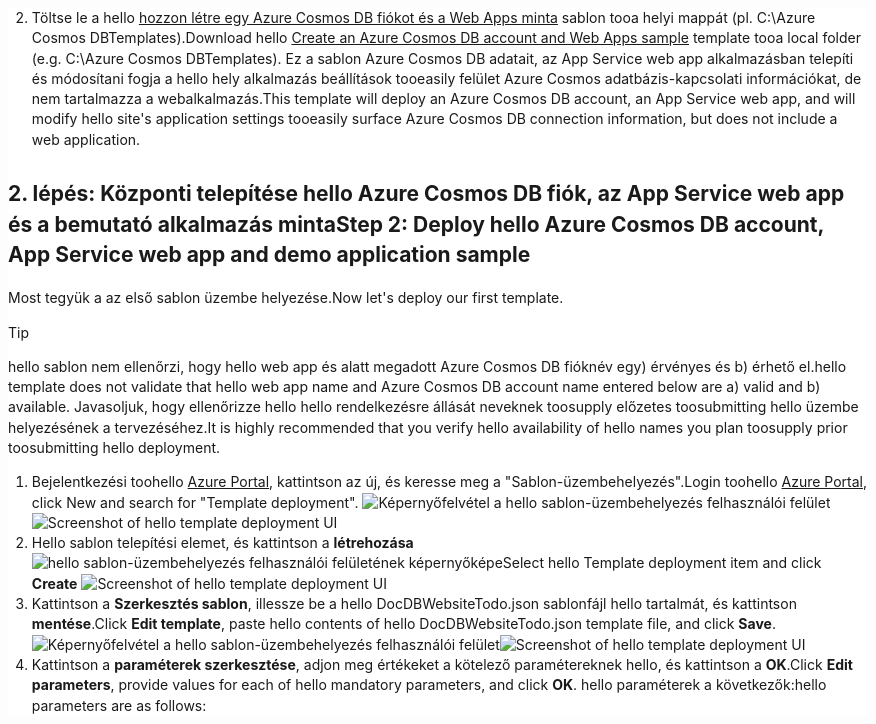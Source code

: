 2. <span data-ttu-id="d7ec0-121">Töltse le a hello [hozzon létre egy Azure Cosmos DB fiókot és a Web Apps minta](https://portalcontent.blob.core.windows.net/samples/DocDBWebSite.json) sablon tooa helyi mappát (pl. C:\Azure Cosmos DBTemplates).</span><span class="sxs-lookup"><span data-stu-id="d7ec0-121">Download hello [Create an Azure Cosmos DB account and Web Apps sample](https://portalcontent.blob.core.windows.net/samples/DocDBWebSite.json) template tooa local folder (e.g. C:\Azure Cosmos DBTemplates).</span></span> <span data-ttu-id="d7ec0-122">Ez a sablon Azure Cosmos DB adatait, az App Service web app alkalmazásban telepíti és módosítani fogja a hello hely alkalmazás beállítások tooeasily felület Azure Cosmos adatbázis-kapcsolati információkat, de nem tartalmazza a webalkalmazás.</span><span class="sxs-lookup"><span data-stu-id="d7ec0-122">This template will deploy an Azure Cosmos DB account, an App Service web app, and will modify hello site's application settings tooeasily surface Azure Cosmos DB connection information, but does not include a web application.</span></span>  

<a id="Build"></a>

## <a name="step-2-deploy-hello-azure-cosmos-db-account-app-service-web-app-and-demo-application-sample"></a><span data-ttu-id="d7ec0-123">2. lépés: Központi telepítése hello Azure Cosmos DB fiók, az App Service web app és a bemutató alkalmazás minta</span><span class="sxs-lookup"><span data-stu-id="d7ec0-123">Step 2: Deploy hello Azure Cosmos DB account, App Service web app and demo application sample</span></span>
<span data-ttu-id="d7ec0-124">Most tegyük a az első sablon üzembe helyezése.</span><span class="sxs-lookup"><span data-stu-id="d7ec0-124">Now let's deploy our first template.</span></span>

> [!TIP]
> <span data-ttu-id="d7ec0-125">hello sablon nem ellenőrzi, hogy hello web app és alatt megadott Azure Cosmos DB fióknév egy) érvényes és b) érhető el.</span><span class="sxs-lookup"><span data-stu-id="d7ec0-125">hello template does not validate that hello web app name and Azure Cosmos DB account name entered below are a) valid and b) available.</span></span>  <span data-ttu-id="d7ec0-126">Javasoljuk, hogy ellenőrizze hello hello rendelkezésre állását neveknek toosupply előzetes toosubmitting hello üzembe helyezésének a tervezéséhez.</span><span class="sxs-lookup"><span data-stu-id="d7ec0-126">It is highly recommended that you verify hello availability of hello names you plan toosupply prior toosubmitting hello deployment.</span></span>
> 
> 

1. <span data-ttu-id="d7ec0-127">Bejelentkezési toohello [Azure Portal](https://portal.azure.com), kattintson az új, és keresse meg a "Sablon-üzembehelyezés".</span><span class="sxs-lookup"><span data-stu-id="d7ec0-127">Login toohello [Azure Portal](https://portal.azure.com), click New and search for "Template deployment".</span></span>
    <span data-ttu-id="d7ec0-128">![Képernyőfelvétel a hello sablon-üzembehelyezés felhasználói felület](./media/create-website/TemplateDeployment1.png)</span><span class="sxs-lookup"><span data-stu-id="d7ec0-128">![Screenshot of hello template deployment UI](./media/create-website/TemplateDeployment1.png)</span></span>
2. <span data-ttu-id="d7ec0-129">Hello sablon telepítési elemet, és kattintson a **létrehozása** ![hello sablon-üzembehelyezés felhasználói felületének képernyőképe](./media/create-website/TemplateDeployment2.png)</span><span class="sxs-lookup"><span data-stu-id="d7ec0-129">Select hello Template deployment item and click **Create** ![Screenshot of hello template deployment UI](./media/create-website/TemplateDeployment2.png)</span></span>
3. <span data-ttu-id="d7ec0-130">Kattintson a **Szerkesztés sablon**, illessze be a hello DocDBWebsiteTodo.json sablonfájl hello tartalmát, és kattintson **mentése**.</span><span class="sxs-lookup"><span data-stu-id="d7ec0-130">Click **Edit template**, paste hello contents of hello DocDBWebsiteTodo.json template file, and click **Save**.</span></span>
   <span data-ttu-id="d7ec0-131">![Képernyőfelvétel a hello sablon-üzembehelyezés felhasználói felület](./media/create-website/TemplateDeployment3.png)</span><span class="sxs-lookup"><span data-stu-id="d7ec0-131">![Screenshot of hello template deployment UI](./media/create-website/TemplateDeployment3.png)</span></span>
4. <span data-ttu-id="d7ec0-132">Kattintson a **paraméterek szerkesztése**, adjon meg értékeket a kötelező paramétereknek hello, és kattintson a **OK**.</span><span class="sxs-lookup"><span data-stu-id="d7ec0-132">Click **Edit parameters**, provide values for each of hello mandatory parameters, and click **OK**.</span></span>  <span data-ttu-id="d7ec0-133">hello paraméterek a következők:</span><span class="sxs-lookup"><span data-stu-id="d7ec0-133">hello parameters are as follows:</span></span>
   